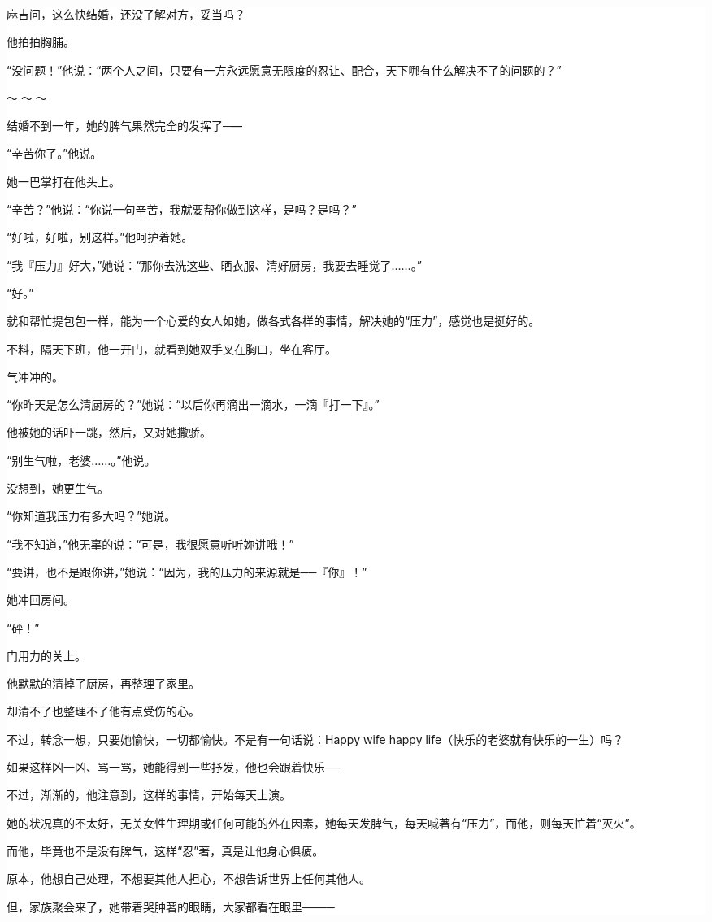 麻吉问，这么快结婚，还没了解对方，妥当吗？

他拍拍胸脯。

“没问题！”他说：“两个人之间，只要有一方永远愿意无限度的忍让、配合，天下哪有什么解决不了的问题的？”

～ ～ ～

结婚不到一年，她的脾气果然完全的发挥了─—

“辛苦你了。”他说。

她一巴掌打在他头上。

“辛苦？”他说：“你说一句辛苦，我就要帮你做到这样，是吗？是吗？”

“好啦，好啦，别这样。”他呵护着她。

“我『压力』好大，”她说：“那你去洗这些、晒衣服、清好厨房，我要去睡觉了……。”

“好。”

就和帮忙提包包一样，能为一个心爱的女人如她，做各式各样的事情，解决她的“压力”，感觉也是挺好的。

不料，隔天下班，他一开门，就看到她双手叉在胸口，坐在客厅。

气冲冲的。

“你昨天是怎么清厨房的？”她说：“以后你再滴出一滴水，一滴『打一下』。”

他被她的话吓一跳，然后，又对她撒骄。

“别生气啦，老婆……。”他说。

没想到，她更生气。

“你知道我压力有多大吗？”她说。

“我不知道，”他无辜的说：“可是，我很愿意听听妳讲哦！”

“要讲，也不是跟你讲，”她说：“因为，我的压力的来源就是──『你』！”

她冲回房间。

“砰！”

门用力的关上。

他默默的清掉了厨房，再整理了家里。

却清不了也整理不了他有点受伤的心。

不过，转念一想，只要她愉快，一切都愉快。不是有一句话说：Happy wife happy life（快乐的老婆就有快乐的一生）吗？

如果这样凶一凶、骂一骂，她能得到一些抒发，他也会跟着快乐──

不过，渐渐的，他注意到，这样的事情，开始每天上演。

她的状况真的不太好，无关女性生理期或任何可能的外在因素，她每天发脾气，每天喊著有“压力”，而他，则每天忙着“灭火”。

而他，毕竟也不是没有脾气，这样“忍”著，真是让他身心俱疲。

原本，他想自己处理，不想要其他人担心，不想告诉世界上任何其他人。

但，家族聚会来了，她带着哭肿著的眼睛，大家都看在眼里────
